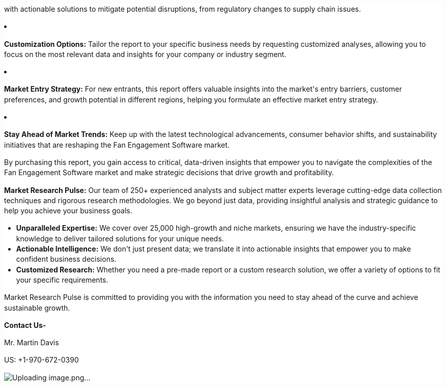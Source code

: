 with actionable solutions to mitigate potential disruptions, from regulatory changes to supply chain issues.</p></li><li><p><strong>Customization Options:</strong> Tailor the report to your specific business needs by requesting customized analyses, allowing you to focus on the most relevant data and insights for your company or industry segment.</p></li><li><p><strong>Market Entry Strategy:</strong> For new entrants, this report offers valuable insights into the market's entry barriers, customer preferences, and growth potential in different regions, helping you formulate an effective market entry strategy.</p></li><li><p><strong>Stay Ahead of Market Trends:</strong> Keep up with the latest technological advancements, consumer behavior shifts, and sustainability initiatives that are reshaping the Fan Engagement Software market.</p></li></ol><p>By purchasing this report, you gain access to critical, data-driven insights that empower you to navigate the complexities of the Fan Engagement Software market and make strategic decisions that drive growth and profitability.</p><p><strong>Market Research Pulse:</strong>&nbsp;Our team of 250+ experienced analysts and subject matter experts leverage cutting-edge data collection techniques and rigorous research methodologies. We go beyond just data, providing insightful analysis and strategic guidance to help you achieve your business goals.</p><ul><li><strong>Unparalleled Expertise:</strong>&nbsp;We cover over 25,000 high-growth and niche markets, ensuring we have the industry-specific knowledge to deliver tailored solutions for your unique needs.</li><li><strong>Actionable Intelligence:</strong>&nbsp;We don't just present data; we translate it into actionable insights that empower you to make confident business decisions.</li><li><strong>Customized Research:</strong>&nbsp;Whether you need a pre-made report or a custom research solution, we offer a variety of options to fit your specific requirements.</li></ul><p>Market Research Pulse is committed to providing you with the information you need to stay ahead of the curve and achieve sustainable growth.</p><p><strong>Contact Us-</strong></p><p>Mr. Martin Davis</p><p>US: +1-970-672-0390</p>
![Uploading image.png…]()
